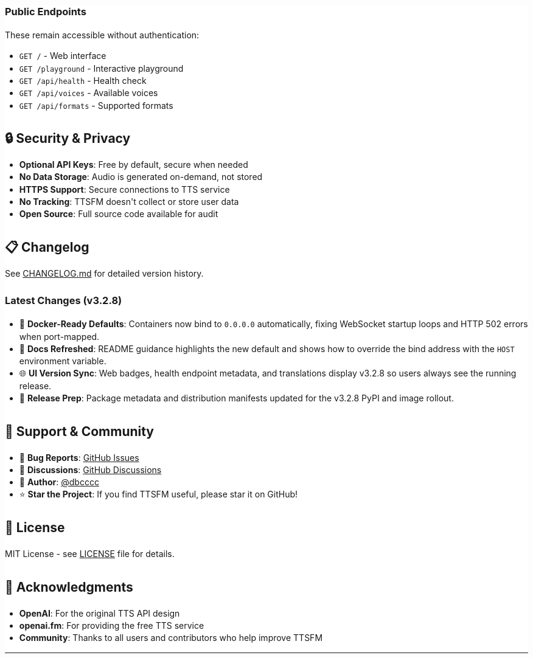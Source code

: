 ### Public Endpoints

These remain accessible without authentication:
- `GET /` - Web interface
- `GET /playground` - Interactive playground
- `GET /api/health` - Health check
- `GET /api/voices` - Available voices
- `GET /api/formats` - Supported formats

## 🔒 Security & Privacy

- **Optional API Keys**: Free by default, secure when needed
- **No Data Storage**: Audio is generated on-demand, not stored
- **HTTPS Support**: Secure connections to TTS service
- **No Tracking**: TTSFM doesn't collect or store user data
- **Open Source**: Full source code available for audit

## 📋 Changelog

See [CHANGELOG.md](CHANGELOG.md) for detailed version history.

### Latest Changes (v3.2.8)

- 🐳 **Docker-Ready Defaults**: Containers now bind to `0.0.0.0` automatically, fixing WebSocket startup loops and HTTP 502 errors when port-mapped.
- 📘 **Docs Refreshed**: README guidance highlights the new default and shows how to override the bind address with the `HOST` environment variable.
- 🌐 **UI Version Sync**: Web badges, health endpoint metadata, and translations display v3.2.8 so users always see the running release.
- 🧪 **Release Prep**: Package metadata and distribution manifests updated for the v3.2.8 PyPI and image rollout.

## 🤝 Support & Community

- 🐛 **Bug Reports**: [GitHub Issues](https://github.com/dbccccccc/ttsfm/issues)
- 💬 **Discussions**: [GitHub Discussions](https://github.com/dbccccccc/ttsfm/discussions)
- 👤 **Author**: [@dbcccc](https://github.com/dbccccccc)
- ⭐ **Star the Project**: If you find TTSFM useful, please star it on GitHub!

## 📄 License

MIT License - see [LICENSE](LICENSE) file for details.

## 🙏 Acknowledgments

- **OpenAI**: For the original TTS API design
- **openai.fm**: For providing the free TTS service
- **Community**: Thanks to all users and contributors who help improve TTSFM

---
